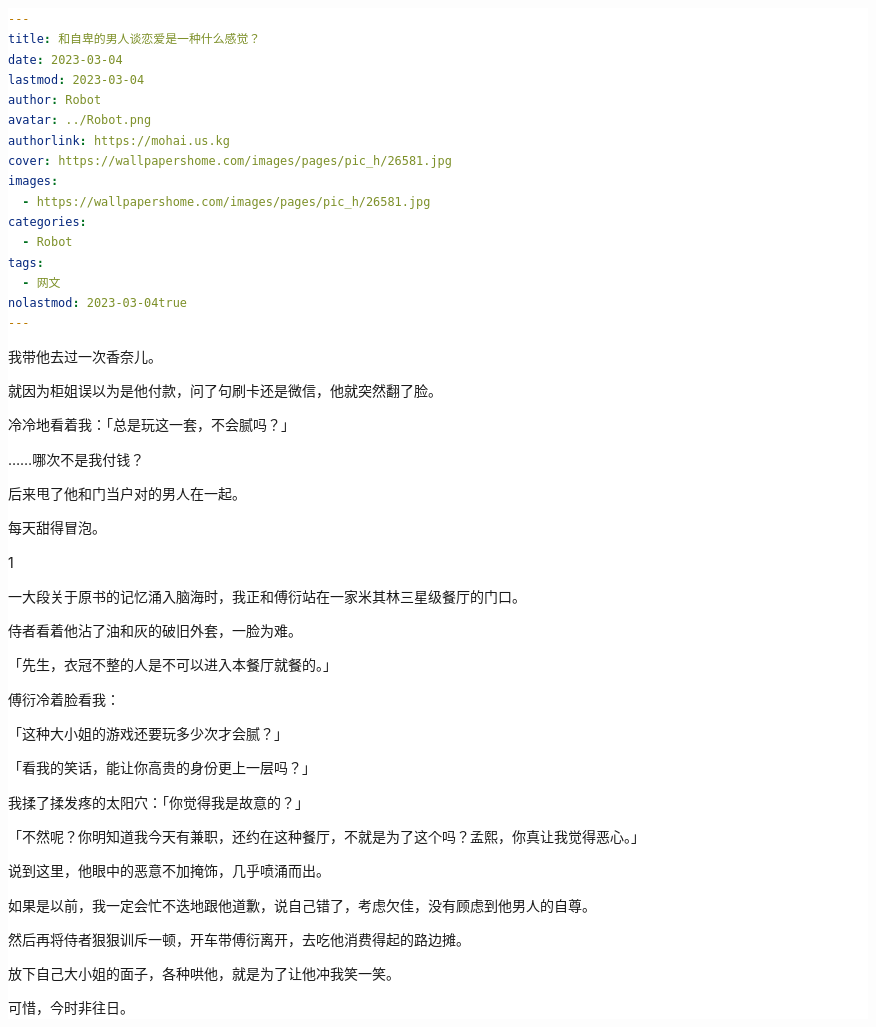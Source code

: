 ```yaml
---
title: 和自卑的男人谈恋爱是一种什么感觉？
date: 2023-03-04
lastmod: 2023-03-04
author: Robot
avatar: ../Robot.png
authorlink: https://mohai.us.kg
cover: https://wallpapershome.com/images/pages/pic_h/26581.jpg
images:
  - https://wallpapershome.com/images/pages/pic_h/26581.jpg
categories:
  - Robot
tags:
  - 网文
nolastmod: 2023-03-04true
---
```




我带他去过一次香奈儿。

就因为柜姐误以为是他付款，问了句刷卡还是微信，他就突然翻了脸。

冷冷地看着我：「总是玩这一套，不会腻吗？」

……哪次不是我付钱？

后来甩了他和门当户对的男人在一起。

每天甜得冒泡。

1

一大段关于原书的记忆涌入脑海时，我正和傅衍站在一家米其林三星级餐厅的门口。

侍者看着他沾了油和灰的破旧外套，一脸为难。

「先生，衣冠不整的人是不可以进入本餐厅就餐的。」

傅衍冷着脸看我：

「这种大小姐的游戏还要玩多少次才会腻？」

「看我的笑话，能让你高贵的身份更上一层吗？」

我揉了揉发疼的太阳穴：「你觉得我是故意的？」

「不然呢？你明知道我今天有兼职，还约在这种餐厅，不就是为了这个吗？孟熙，你真让我觉得恶心。」

说到这里，他眼中的恶意不加掩饰，几乎喷涌而出。

如果是以前，我一定会忙不迭地跟他道歉，说自己错了，考虑欠佳，没有顾虑到他男人的自尊。

然后再将侍者狠狠训斥一顿，开车带傅衍离开，去吃他消费得起的路边摊。

放下自己大小姐的面子，各种哄他，就是为了让他冲我笑一笑。

可惜，今时非往日。
